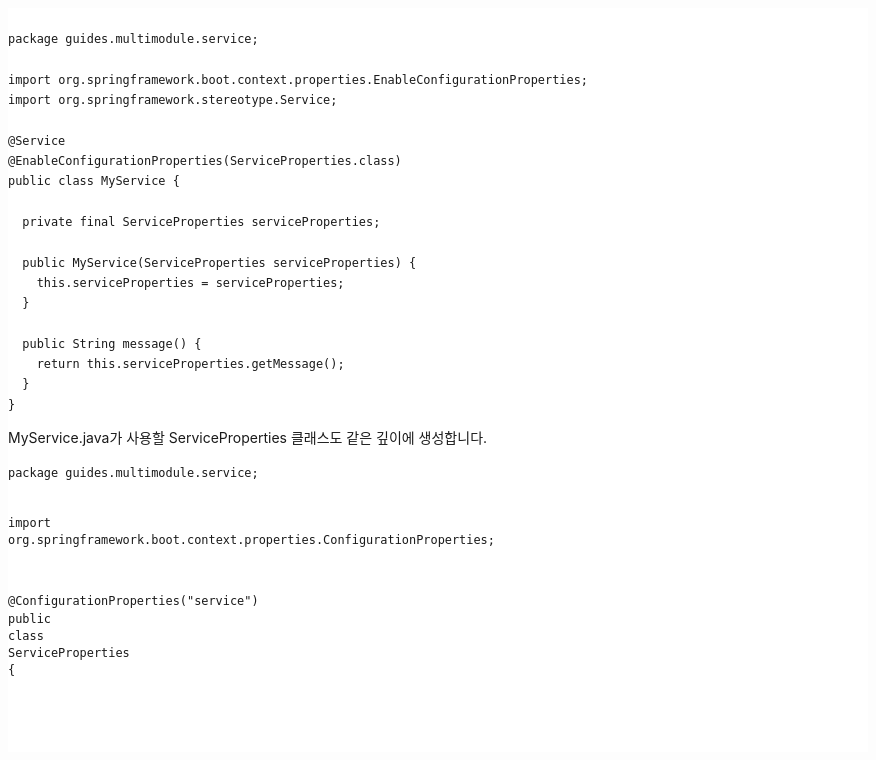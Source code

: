 <pre><code class="language-java">
<span class="token keyword">package</span> <span class="token namespace">guides<span class="token punctuation">.</span>multimodule<span class="token punctuation">.</span>service</span><span class="token punctuation">;</span>

<span class="token keyword">import</span> <span class="token namespace">org<span class="token punctuation">.</span>springframework<span class="token punctuation">.</span>boot<span class="token punctuation">.</span>context<span class="token punctuation">.</span>properties</span><span class="token punctuation">.</span><span class="token class-name">EnableConfigurationProperties</span><span class="token punctuation">;</span>
<span class="token keyword">import</span> <span class="token namespace">org<span class="token punctuation">.</span>springframework<span class="token punctuation">.</span>stereotype</span><span class="token punctuation">.</span><span class="token class-name">Service</span><span class="token punctuation">;</span>

<span class="token annotation punctuation">@Service</span>
<span class="token annotation punctuation">@EnableConfigurationProperties</span><span class="token punctuation">(</span><span class="token class-name">ServiceProperties</span><span class="token punctuation">.</span><span class="token keyword">class</span><span class="token punctuation">)</span>
<span class="token keyword">public</span> <span class="token keyword">class</span> <span class="token class-name">MyService</span> <span class="token punctuation">{</span>

  <span class="token keyword">private</span> <span class="token keyword">final</span> <span class="token class-name">ServiceProperties</span> serviceProperties<span class="token punctuation">;</span>

  <span class="token keyword">public</span> <span class="token class-name">MyService</span><span class="token punctuation">(</span><span class="token class-name">ServiceProperties</span> serviceProperties<span class="token punctuation">)</span> <span class="token punctuation">{</span>
    <span class="token keyword">this</span><span class="token punctuation">.</span>serviceProperties <span class="token operator">=</span> serviceProperties<span class="token punctuation">;</span>
  <span class="token punctuation">}</span>

  <span class="token keyword">public</span> <span class="token class-name">String</span> <span class="token function">message</span><span class="token punctuation">(</span><span class="token punctuation">)</span> <span class="token punctuation">{</span>
    <span class="token keyword">return</span> <span class="token keyword">this</span><span class="token punctuation">.</span>serviceProperties<span class="token punctuation">.</span><span class="token function">getMessage</span><span class="token punctuation">(</span><span class="token punctuation">)</span><span class="token punctuation">;</span>
  <span class="token punctuation">}</span>
<span class="token punctuation">}</span></code></pre>
<p>MyService.java가 사용할 ServiceProperties 클래스도 같은 깊이에 생성합니다.</p>
<pre><code class="language-java"><span class="token keyword">package</span> <span class="token namespace">guides<span class="token punctuation">.</span>multimodule<span class="token punctuation">.</span>service</span><span class="token punctuation">;</span>

<span class="token keyword">import</span> <span class="token namespace">org<span class="token punctuation">.</span>springframework<span class="token punctuation">.</span>boot<span class="token punctuation">.</span>context<span class="token punctuation">.</span>properties</span><span class="token punctuation">.</span><span class="token class-name">ConfigurationProperties</span><span class="token punctuation">;</span>

<span class="token annotation punctuation">@ConfigurationProperties</span><span class="token punctuation">(</span><span class="token string">"service"</span><span class="token punctuation">)</span>
<span class="token keyword">public</span> <span class="token keyword">class</span> <span class="token class-name">ServiceProperties</span> <span class="token punctuation">{</span>
